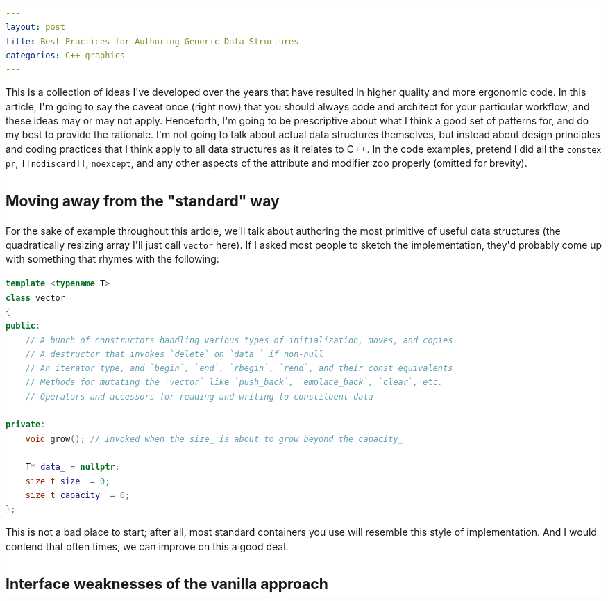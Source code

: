 ```yaml
---
layout: post
title: Best Practices for Authoring Generic Data Structures
categories: C++ graphics
---
```


This is a collection of ideas I've developed over the years that have resulted in higher
quality and more ergonomic code. In this article, I'm going to say the caveat once (right now)
that you should always code and architect for your particular workflow, and these ideas may or may not
apply. Henceforth, I'm going to be prescriptive about what I think a good set of patterns for,
and do my best to provide the rationale. I'm not going to talk about actual data structures
themselves, but instead about design principles and coding practices that I think apply to
all data structures as it relates to C++. In the code examples, pretend I did all the `constexpr`,
`[[nodiscard]]`, `noexcept`, and any other aspects of the attribute and modifier zoo properly
(omitted for brevity).

## Moving away from the "standard" way

For the sake of example throughout this article, we'll talk about authoring the most primitive
of useful data structures (the quadratically resizing array I'll just call `vector` here).
If I asked most people to sketch the implementation, they'd probably come up with something that
rhymes with the following:

```c++
template <typename T>
class vector
{
public:
    // A bunch of constructors handling various types of initialization, moves, and copies
    // A destructor that invokes `delete` on `data_` if non-null
    // An iterator type, and `begin`, `end`, `rbegin`, `rend`, and their const equivalents
    // Methods for mutating the `vector` like `push_back`, `emplace_back`, `clear`, etc.
    // Operators and accessors for reading and writing to constituent data

private:
    void grow(); // Invoked when the size_ is about to grow beyond the capacity_

    T* data_ = nullptr;
    size_t size_ = 0;
    size_t capacity_ = 0;
};
```

This is not a bad place to start; after all, most standard containers you use will resemble
this style of implementation. And I would contend that often times, we can improve on this
a good deal.

## Interface weaknesses of the vanilla approach
